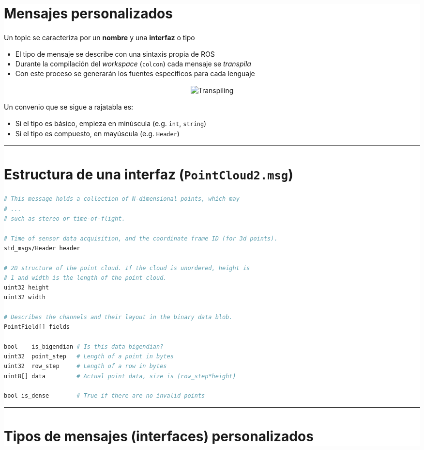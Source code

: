 
# Mensajes personalizados

Un topic se caracteriza por un **nombre** y una **interfaz** o tipo

- El tipo de mensaje se describe con una sintaxis propia de ROS
- Durante la compilación del <i>workspace</i> (`colcon`) cada mensaje se <i>transpila</i>
- Con este proceso se generarán los fuentes específicos para cada lenguaje

<center>

![Transpiling](../img/t2/transpiling.png)
</center>

Un convenio que se sigue a rajatabla es:

- Si el tipo es básico, empieza en minúscula (e.g. `int`, `string`)
- Si el tipo es compuesto, en mayúscula (e.g. `Header`)

---

# Estructura de una interfaz (`PointCloud2.msg`)

```bash
# This message holds a collection of N-dimensional points, which may
# ...
# such as stereo or time-of-flight.

# Time of sensor data acquisition, and the coordinate frame ID (for 3d points).
std_msgs/Header header

# 2D structure of the point cloud. If the cloud is unordered, height is
# 1 and width is the length of the point cloud.
uint32 height
uint32 width

# Describes the channels and their layout in the binary data blob.
PointField[] fields

bool    is_bigendian # Is this data bigendian?
uint32  point_step   # Length of a point in bytes
uint32  row_step     # Length of a row in bytes
uint8[] data         # Actual point data, size is (row_step*height)

bool is_dense        # True if there are no invalid points
```

---

# Tipos de mensajes (interfaces) personalizados
